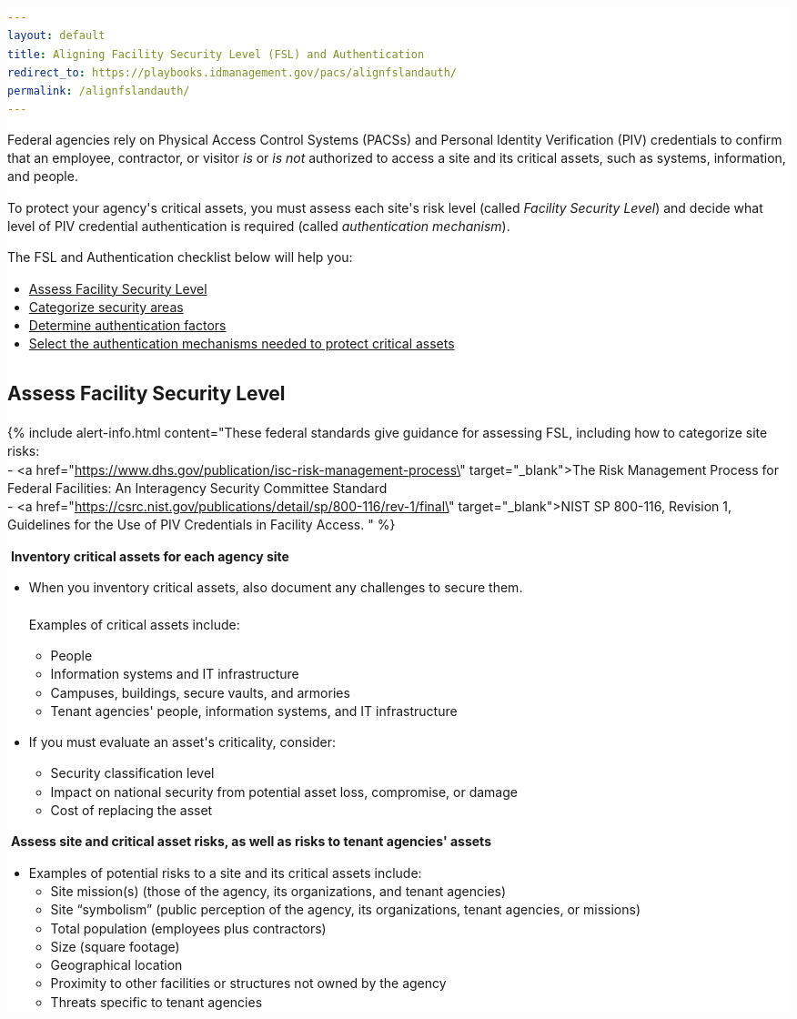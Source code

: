```yaml
---
layout: default
title: Aligning Facility Security Level (FSL) and Authentication
redirect_to: https://playbooks.idmanagement.gov/pacs/alignfslandauth/
permalink: /alignfslandauth/
---
```


Federal agencies rely on Physical Access Control Systems (PACSs) and Personal Identity Verification (PIV) credentials to confirm that an employee, contractor, or visitor _is_ or _is not_ authorized to access a site and its critical assets, such as systems, information, and people. 

To protect your agency's critical assets, you must assess each site's risk level (called *Facility Security Level*) and decide what level of PIV credential authentication is required (called *authentication mechanism*). 

The FSL and Authentication checklist below will help you:

- [Assess Facility Security Level](#assess-facility-security-level)
- [Categorize security areas](#categorize-security-areas)
- [Determine authentication factors](#determine-authentication-factors)
- [Select the authentication mechanisms needed to protect critical assets](#select-authentication-mechanisms)

## Assess Facility Security Level

{% include alert-info.html content="These federal standards give guidance for assessing FSL, including how to categorize site risks:<br> - <a href=\"https://www.dhs.gov/publication/isc-risk-management-process\" target=\"_blank\">The Risk Management Process for Federal Facilities: An Interagency Security Committee Standard </a> <br> - <a href=\"https://csrc.nist.gov/publications/detail/sp/800-116/rev-1/final\" target=\"_blank\">NIST SP 800-116, Revision 1, Guidelines for the Use of PIV Credentials in Facility Access. </a>" %}

<i class="fa fa-check-square-o"></i> &nbsp;**Inventory critical assets for each agency site**
- When you inventory critical assets, also document any challenges to secure them.  <br><br>Examples of critical assets include:
    - People
    - Information systems and IT infrastructure
    - Campuses, buildings, secure vaults, and armories
    - Tenant agencies' people, information systems, and IT infrastructure
  
- If you must evaluate an asset's criticality, consider:
    - Security classification level
    - Impact on national security from potential asset loss, compromise, or damage
    - Cost of replacing the asset

<i class="fa fa-check-square-o"></i> &nbsp;**Assess site and critical asset risks, as well as risks to tenant agencies' assets**
- Examples of potential risks to a site and its critical assets include: 
    - Site mission(s) (those of the agency, its organizations, and tenant agencies)
    - Site “symbolism” (public perception of the agency, its organizations, tenant agencies, or missions)
    - Total population (employees plus contractors)
    - Size (square footage) 
    - Geographical location
    - Proximity to other facilities or structures not owned by the agency
    - Threats specific to tenant agencies 
        